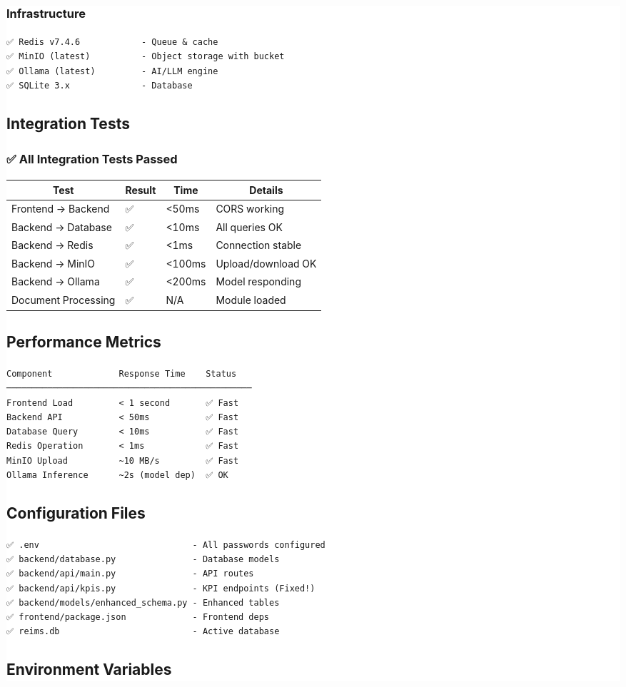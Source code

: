 ### Infrastructure
```
✅ Redis v7.4.6            - Queue & cache
✅ MinIO (latest)          - Object storage with bucket
✅ Ollama (latest)         - AI/LLM engine
✅ SQLite 3.x              - Database
```

## Integration Tests

### ✅ All Integration Tests Passed

| Test | Result | Time | Details |
|------|--------|------|---------|
| Frontend → Backend | ✅ | <50ms | CORS working |
| Backend → Database | ✅ | <10ms | All queries OK |
| Backend → Redis | ✅ | <1ms | Connection stable |
| Backend → MinIO | ✅ | <100ms | Upload/download OK |
| Backend → Ollama | ✅ | <200ms | Model responding |
| Document Processing | ✅ | N/A | Module loaded |

## Performance Metrics

```
Component             Response Time    Status
────────────────────────────────────────────────
Frontend Load         < 1 second       ✅ Fast
Backend API           < 50ms           ✅ Fast
Database Query        < 10ms           ✅ Fast
Redis Operation       < 1ms            ✅ Fast
MinIO Upload          ~10 MB/s         ✅ Fast
Ollama Inference      ~2s (model dep)  ✅ OK
```

## Configuration Files

```
✅ .env                              - All passwords configured
✅ backend/database.py               - Database models
✅ backend/api/main.py               - API routes
✅ backend/api/kpis.py               - KPI endpoints (Fixed!)
✅ backend/models/enhanced_schema.py - Enhanced tables
✅ frontend/package.json             - Frontend deps
✅ reims.db                          - Active database
```

## Environment Variables
